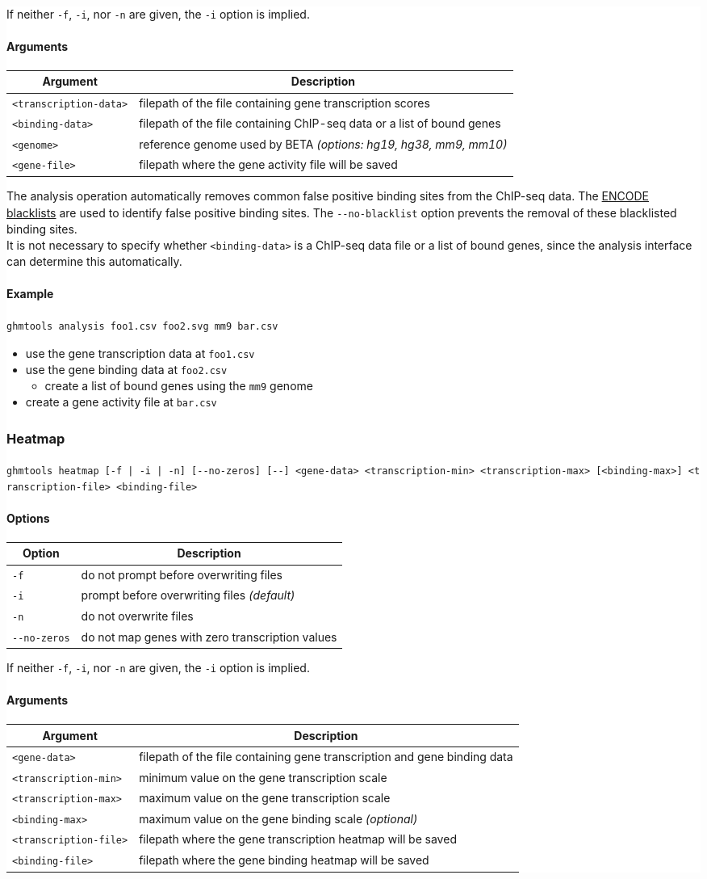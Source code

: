 If neither `-f`, `-i`, nor `-n` are given, the `-i` option is implied.

#### Arguments

|       Argument         |                              Description                               |
|          ---           |                                  ---                                   |
| `<transcription-data>` | filepath of the file containing gene transcription scores              |
| `<binding-data>`       | filepath of the file containing ChIP-seq data or a list of bound genes |
| `<genome>`             | reference genome used by BETA _(options: hg19, hg38, mm9, mm10)_       |
| `<gene-file>`          | filepath where the gene activity file will be saved                    |

The analysis operation automatically removes common false positive binding sites from the ChIP-seq data. The [ENCODE blacklists](https://sites.google.com/site/anshulkundaje/projects/blacklists) are used to identify false positive binding sites. The `--no-blacklist` option prevents the removal of these blacklisted binding sites.  
It is not necessary to specify whether `<binding-data>` is a ChIP-seq data file or a list of bound genes, since the analysis interface can determine this automatically.

#### Example

```
ghmtools analysis foo1.csv foo2.svg mm9 bar.csv
```

* use the gene transcription data at `foo1.csv`
* use the gene binding data at `foo2.csv`
  * create a list of bound genes using the `mm9` genome
* create a gene activity file at `bar.csv`

### Heatmap

```
ghmtools heatmap [-f | -i | -n] [--no-zeros] [--] <gene-data> <transcription-min> <transcription-max> [<binding-max>] <transcription-file> <binding-file>
```

#### Options

|   Option     |                   Description                   |
|     ---      |                       ---                       |
| `-f`         | do not prompt before overwriting files          |
| `-i`         | prompt before overwriting files _(default)_     |
| `-n`         | do not overwrite files                          |
| `--no-zeros` | do not map genes with zero transcription values |

If neither `-f`, `-i`, nor `-n` are given, the `-i` option is implied.

#### Arguments

|       Argument         |                                   Description                                    |
|          ---           |                                       ---                                        |
| `<gene-data>`          | filepath of the file containing gene transcription and gene binding data         |
| `<transcription-min>`  | minimum value on the gene transcription scale                                    |
| `<transcription-max>`  | maximum value on the gene transcription scale                                    |
| `<binding-max>`        | maximum value on the gene binding scale _(optional)_                             |
| `<transcription-file>` | filepath where the gene transcription heatmap will be saved                      |
| `<binding-file>`       | filepath where the gene binding heatmap will be saved                            |
